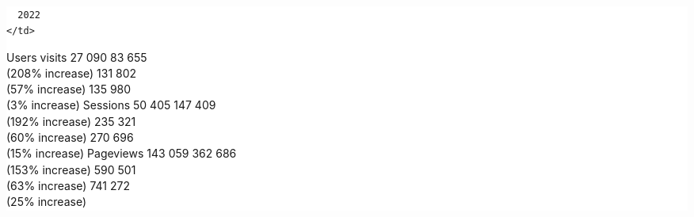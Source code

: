       2022
    </td>
  </tr>
  <tr>
    <td align="center">
      Users visits
    </td>
    <td align="center">
      27 090
    </td>
    <td align="center">
      83 655<br/>
      (208% increase)
    </td>
    <td align="center">
      131 802<br/>
      (57% increase)
    </td>
    <td align="center">
      135 980<br/>
      (3% increase)
    </td>
  </tr>
  <tr>
    <td align="center">
      Sessions
    </td>
    <td align="center">
      50 405
    </td>
    <td align="center">
      147 409<br/>
      (192% increase)
    </td>
    <td align="center">
      235 321<br/>
      (60% increase)
    </td>
    <td align="center">
      270 696<br/>
      (15% increase)
    </td>
  </tr>
  <tr>
    <td align="center">
      Pageviews
    </td>
    <td align="center">
      143 059
    </td>
    <td align="center">
      362 686<br/>
      (153% increase)
    </td>
    <td align="center">
      590 501<br/>
      (63% increase)
    </td>
    <td align="center">
      741 272<br/>
      (25% increase)
    </td>
  </tr>
</table>